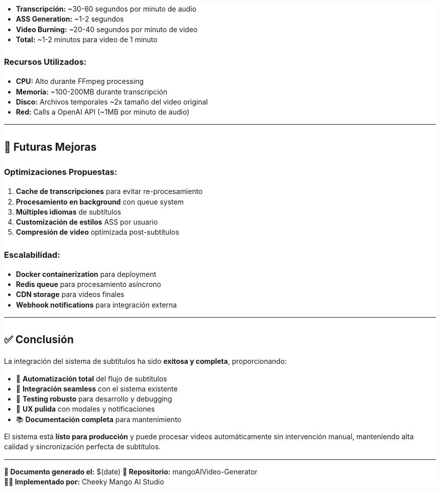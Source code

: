 - **Transcripción:** ~30-60 segundos por minuto de audio
- **ASS Generation:** ~1-2 segundos
- **Video Burning:** ~20-40 segundos por minuto de video
- **Total:** ~1-2 minutos para video de 1 minuto

### **Recursos Utilizados:**

- **CPU:** Alto durante FFmpeg processing
- **Memoria:** ~100-200MB durante transcripción
- **Disco:** Archivos temporales ~2x tamaño del video original
- **Red:** Calls a OpenAI API (~1MB por minuto de audio)

---

## **🔮 Futuras Mejoras**

### **Optimizaciones Propuestas:**

1. **Cache de transcripciones** para evitar re-procesamiento
2. **Procesamiento en background** con queue system
3. **Múltiples idiomas** de subtítulos
4. **Customización de estilos** ASS por usuario
5. **Compresión de video** optimizada post-subtítulos

### **Escalabilidad:**

- **Docker containerization** para deployment
- **Redis queue** para procesamiento asíncrono  
- **CDN storage** para videos finales
- **Webhook notifications** para integración externa

---

## **✅ Conclusión**

La integración del sistema de subtítulos ha sido **exitosa y completa**, proporcionando:

- 🔄 **Automatización total** del flujo de subtítulos
- 🎯 **Integración seamless** con el sistema existente
- 🧪 **Testing robusto** para desarrollo y debugging
- 🎨 **UX pulida** con modales y notificaciones
- 📚 **Documentación completa** para mantenimiento

El sistema está **listo para producción** y puede procesar videos automáticamente sin intervención manual, manteniendo alta calidad y sincronización perfecta de subtítulos.

---

**📝 Documento generado el:** $(date)
**🔗 Repositorio:** mangoAIVideo-Generator  
**👨‍💻 Implementado por:** Cheeky Mango AI Studio